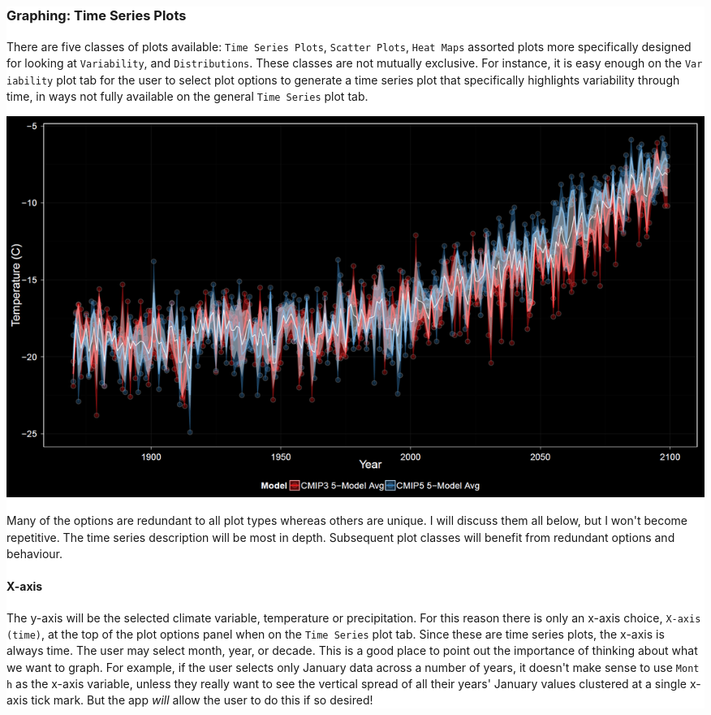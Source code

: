 ### Graphing: Time Series Plots

There are five classes of plots available: `Time Series Plots`,
`Scatter Plots`, `Heat Maps` assorted plots more specifically designed
for looking at `Variability`, and `Distributions`. These classes are not
mutually exclusive. For instance, it is easy enough on the `Variability`
plot tab for the user to select plot options to generate a time series
plot that specifically highlights variability through time, in ways not
fully available on the general `Time Series` plot tab.

<img class="centered" src="img/plotTS_example_1_black.png" width="100%"/>

Many of the options are redundant to all plot types whereas others are
unique. I will discuss them all below, but I won't become repetitive.
The time series description will be most in depth. Subsequent plot
classes will benefit from redundant options and behaviour.

#### X-axis

The y-axis will be the selected climate variable, temperature or
precipitation. For this reason there is only an x-axis choice,
`X-axis (time)`, at the top of the plot options panel when on the
`Time Series` plot tab. Since these are time series plots, the x-axis is
always time. The user may select month, year, or decade. This is a good
place to point out the importance of thinking about what we want to
graph. For example, if the user selects only January data across a
number of years, it doesn't make sense to use `Month` as the x-axis
variable, unless they really want to see the vertical spread of all
their years' January values clustered at a single x-axis tick mark. But
the app *will* allow the user to do this if so desired!

